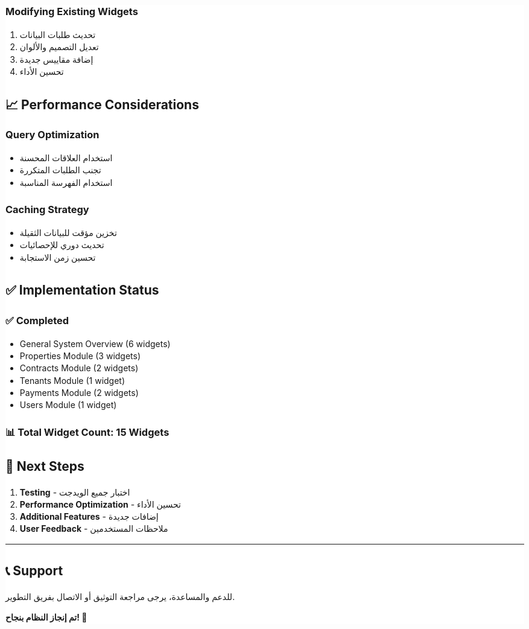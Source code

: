 ### Modifying Existing Widgets
1. تحديث طلبات البيانات
2. تعديل التصميم والألوان
3. إضافة مقاييس جديدة
4. تحسين الأداء

## 📈 Performance Considerations

### Query Optimization
- استخدام العلاقات المحسنة
- تجنب الطلبات المتكررة
- استخدام الفهرسة المناسبة

### Caching Strategy
- تخزين مؤقت للبيانات الثقيلة
- تحديث دوري للإحصائيات
- تحسين زمن الاستجابة

## ✅ Implementation Status

### ✅ Completed
- General System Overview (6 widgets)
- Properties Module (3 widgets)  
- Contracts Module (2 widgets)
- Tenants Module (1 widget)
- Payments Module (2 widgets)
- Users Module (1 widget)

### 📊 Total Widget Count: 15 Widgets

## 🎯 Next Steps

1. **Testing** - اختبار جميع الويدجت
2. **Performance Optimization** - تحسين الأداء
3. **Additional Features** - إضافات جديدة
4. **User Feedback** - ملاحظات المستخدمين

---

## 📞 Support
للدعم والمساعدة، يرجى مراجعة التوثيق أو الاتصال بفريق التطوير.

**تم إنجاز النظام بنجاح! 🎉**
